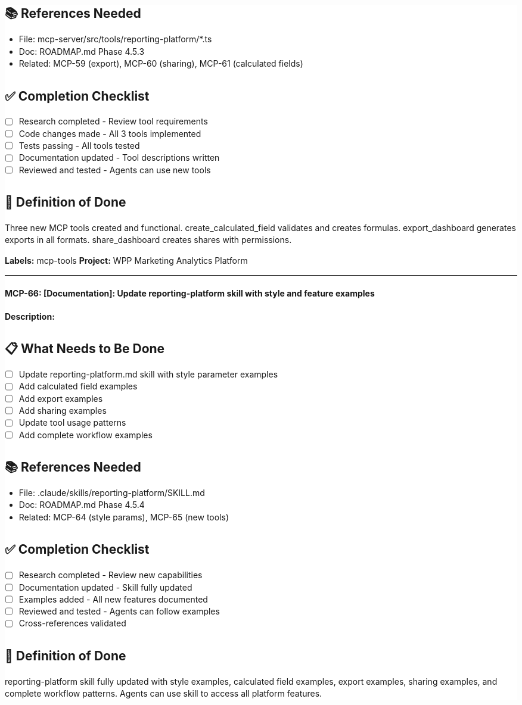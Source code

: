 ## 📚 References Needed
- File: mcp-server/src/tools/reporting-platform/*.ts
- Doc: ROADMAP.md Phase 4.5.3
- Related: MCP-59 (export), MCP-60 (sharing), MCP-61 (calculated fields)

## ✅ Completion Checklist
- [ ] Research completed - Review tool requirements
- [ ] Code changes made - All 3 tools implemented
- [ ] Tests passing - All tools tested
- [ ] Documentation updated - Tool descriptions written
- [ ] Reviewed and tested - Agents can use new tools

## 🎯 Definition of Done
Three new MCP tools created and functional. create_calculated_field validates and creates formulas. export_dashboard generates exports in all formats. share_dashboard creates shares with permissions.

**Labels:** mcp-tools
**Project:** WPP Marketing Analytics Platform

---

#### MCP-66: [Documentation]: Update reporting-platform skill with style and feature examples

**Description:**
## 📋 What Needs to Be Done
- [ ] Update reporting-platform.md skill with style parameter examples
- [ ] Add calculated field examples
- [ ] Add export examples
- [ ] Add sharing examples
- [ ] Update tool usage patterns
- [ ] Add complete workflow examples

## 📚 References Needed
- File: .claude/skills/reporting-platform/SKILL.md
- Doc: ROADMAP.md Phase 4.5.4
- Related: MCP-64 (style params), MCP-65 (new tools)

## ✅ Completion Checklist
- [ ] Research completed - Review new capabilities
- [ ] Documentation updated - Skill fully updated
- [ ] Examples added - All new features documented
- [ ] Reviewed and tested - Agents can follow examples
- [ ] Cross-references validated

## 🎯 Definition of Done
reporting-platform skill fully updated with style examples, calculated field examples, export examples, sharing examples, and complete workflow patterns. Agents can use skill to access all platform features.
